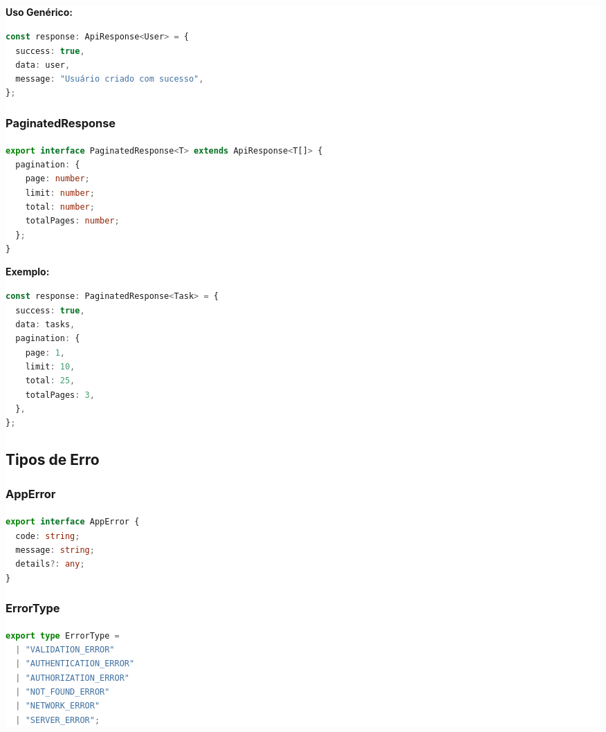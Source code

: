 **Uso Genérico:**

```typescript
const response: ApiResponse<User> = {
  success: true,
  data: user,
  message: "Usuário criado com sucesso",
};
```

### PaginatedResponse

```typescript
export interface PaginatedResponse<T> extends ApiResponse<T[]> {
  pagination: {
    page: number;
    limit: number;
    total: number;
    totalPages: number;
  };
}
```

**Exemplo:**

```typescript
const response: PaginatedResponse<Task> = {
  success: true,
  data: tasks,
  pagination: {
    page: 1,
    limit: 10,
    total: 25,
    totalPages: 3,
  },
};
```

## Tipos de Erro

### AppError

```typescript
export interface AppError {
  code: string;
  message: string;
  details?: any;
}
```

### ErrorType

```typescript
export type ErrorType =
  | "VALIDATION_ERROR"
  | "AUTHENTICATION_ERROR"
  | "AUTHORIZATION_ERROR"
  | "NOT_FOUND_ERROR"
  | "NETWORK_ERROR"
  | "SERVER_ERROR";
```
